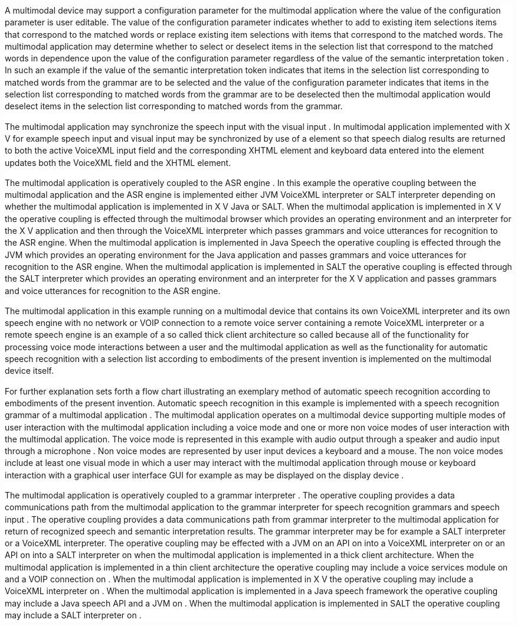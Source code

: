 A multimodal device may support a configuration parameter for the multimodal application where the value of the configuration parameter is user editable. The value of the configuration parameter indicates whether to add to existing item selections items that correspond to the matched words or replace existing item selections with items that correspond to the matched words. The multimodal application may determine whether to select or deselect items in the selection list that correspond to the matched words in dependence upon the value of the configuration parameter regardless of the value of the semantic interpretation token . In such an example if the value of the semantic interpretation token indicates that items in the selection list corresponding to matched words from the grammar are to be selected and the value of the configuration parameter indicates that items in the selection list corresponding to matched words from the grammar are to be deselected then the multimodal application would deselect items in the selection list corresponding to matched words from the grammar.

The multimodal application may synchronize the speech input with the visual input . In multimodal application implemented with X V for example speech input and visual input may be synchronized by use of a element so that speech dialog results are returned to both the active VoiceXML input field and the corresponding XHTML element and keyboard data entered into the element updates both the VoiceXML field and the XHTML element.

The multimodal application is operatively coupled to the ASR engine . In this example the operative coupling between the multimodal application and the ASR engine is implemented either JVM VoiceXML interpreter or SALT interpreter depending on whether the multimodal application is implemented in X V Java or SALT. When the multimodal application is implemented in X V the operative coupling is effected through the multimodal browser which provides an operating environment and an interpreter for the X V application and then through the VoiceXML interpreter which passes grammars and voice utterances for recognition to the ASR engine. When the multimodal application is implemented in Java Speech the operative coupling is effected through the JVM which provides an operating environment for the Java application and passes grammars and voice utterances for recognition to the ASR engine. When the multimodal application is implemented in SALT the operative coupling is effected through the SALT interpreter which provides an operating environment and an interpreter for the X V application and passes grammars and voice utterances for recognition to the ASR engine.

The multimodal application in this example running on a multimodal device that contains its own VoiceXML interpreter and its own speech engine with no network or VOIP connection to a remote voice server containing a remote VoiceXML interpreter or a remote speech engine is an example of a so called thick client architecture so called because all of the functionality for processing voice mode interactions between a user and the multimodal application as well as the functionality for automatic speech recognition with a selection list according to embodiments of the present invention is implemented on the multimodal device itself.

For further explanation sets forth a flow chart illustrating an exemplary method of automatic speech recognition according to embodiments of the present invention. Automatic speech recognition in this example is implemented with a speech recognition grammar of a multimodal application . The multimodal application operates on a multimodal device supporting multiple modes of user interaction with the multimodal application including a voice mode and one or more non voice modes of user interaction with the multimodal application. The voice mode is represented in this example with audio output through a speaker and audio input through a microphone . Non voice modes are represented by user input devices a keyboard and a mouse. The non voice modes include at least one visual mode in which a user may interact with the multimodal application through mouse or keyboard interaction with a graphical user interface GUI for example as may be displayed on the display device .

The multimodal application is operatively coupled to a grammar interpreter . The operative coupling provides a data communications path from the multimodal application to the grammar interpreter for speech recognition grammars and speech input . The operative coupling provides a data communications path from grammar interpreter to the multimodal application for return of recognized speech and semantic interpretation results. The grammar interpreter may be for example a SALT interpreter or a VoiceXML interpreter. The operative coupling may be effected with a JVM on an API on into a VoiceXML interpreter on or an API on into a SALT interpreter on when the multimodal application is implemented in a thick client architecture. When the multimodal application is implemented in a thin client architecture the operative coupling may include a voice services module on and a VOIP connection on . When the multimodal application is implemented in X V the operative coupling may include a VoiceXML interpreter on . When the multimodal application is implemented in a Java speech framework the operative coupling may include a Java speech API and a JVM on . When the multimodal application is implemented in SALT the operative coupling may include a SALT interpreter on .
